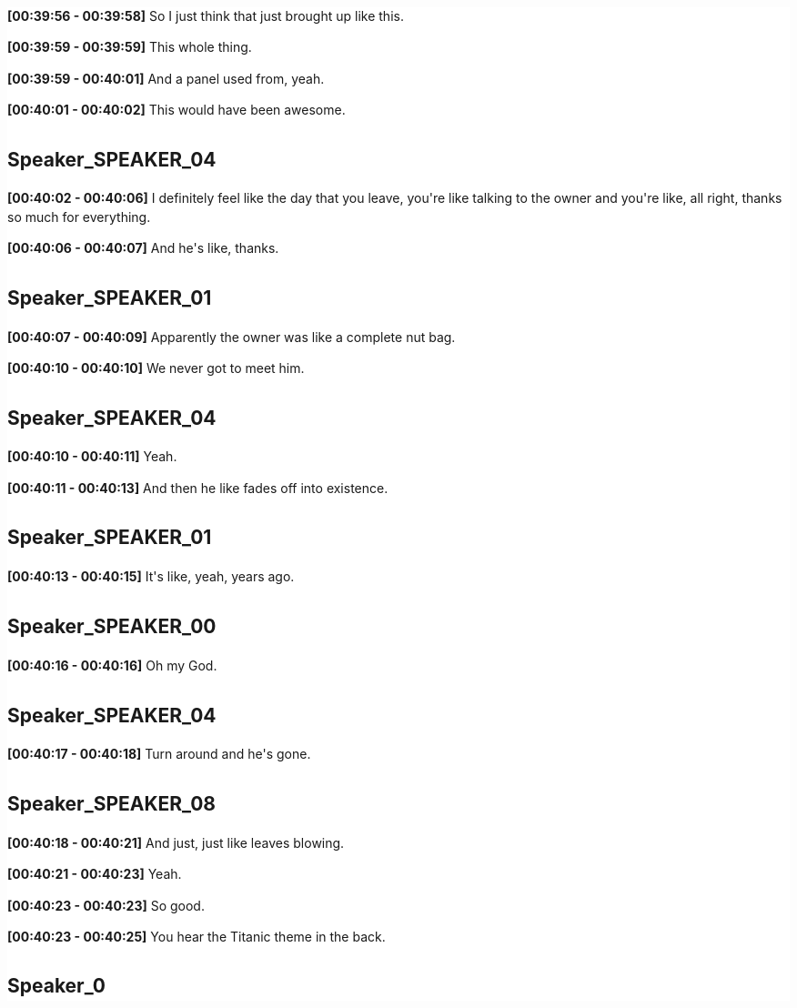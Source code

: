 **[00:39:56 - 00:39:58]** So I just think that just brought up like this.

**[00:39:59 - 00:39:59]** This whole thing.

**[00:39:59 - 00:40:01]** And a panel used from, yeah.

**[00:40:01 - 00:40:02]** This would have been awesome.


## Speaker_SPEAKER_04

**[00:40:02 - 00:40:06]** I definitely feel like the day that you leave, you're like talking to the owner and you're like, all right, thanks so much for everything.

**[00:40:06 - 00:40:07]** And he's like, thanks.


## Speaker_SPEAKER_01

**[00:40:07 - 00:40:09]** Apparently the owner was like a complete nut bag.

**[00:40:10 - 00:40:10]** We never got to meet him.


## Speaker_SPEAKER_04

**[00:40:10 - 00:40:11]** Yeah.

**[00:40:11 - 00:40:13]** And then he like fades off into existence.


## Speaker_SPEAKER_01

**[00:40:13 - 00:40:15]** It's like, yeah, years ago.


## Speaker_SPEAKER_00

**[00:40:16 - 00:40:16]** Oh my God.


## Speaker_SPEAKER_04

**[00:40:17 - 00:40:18]** Turn around and he's gone.


## Speaker_SPEAKER_08

**[00:40:18 - 00:40:21]** And just, just like leaves blowing.

**[00:40:21 - 00:40:23]** Yeah.

**[00:40:23 - 00:40:23]** So good.

**[00:40:23 - 00:40:25]** You hear the Titanic theme in the back.


## Speaker_0
